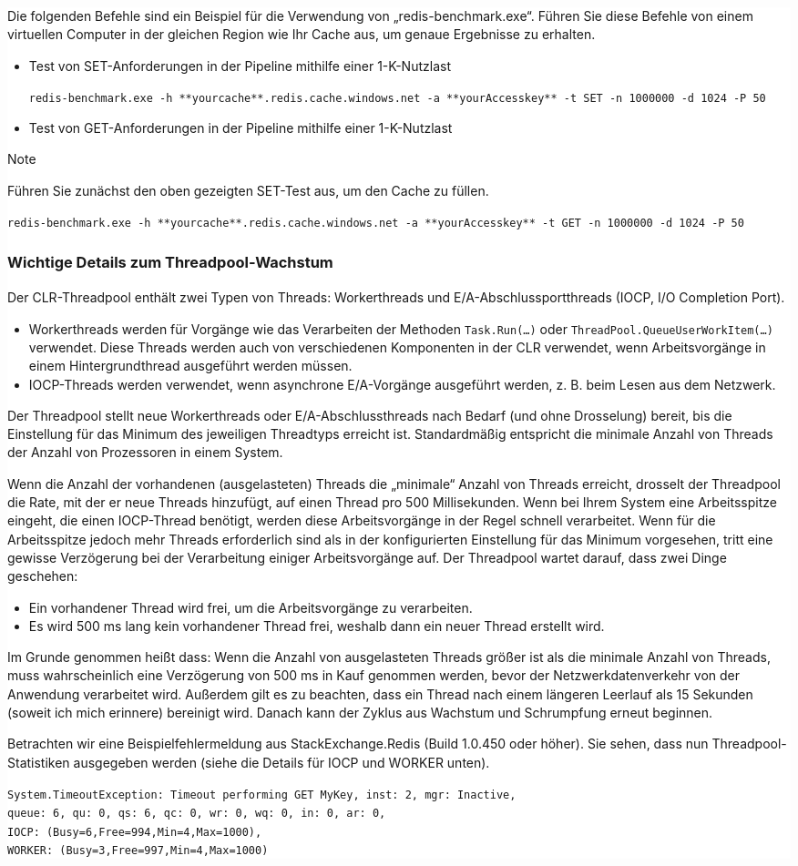 Die folgenden Befehle sind ein Beispiel für die Verwendung von „redis-benchmark.exe“. Führen Sie diese Befehle von einem virtuellen Computer in der gleichen Region wie Ihr Cache aus, um genaue Ergebnisse zu erhalten.

* Test von SET-Anforderungen in der Pipeline mithilfe einer 1-K-Nutzlast

  `redis-benchmark.exe -h **yourcache**.redis.cache.windows.net -a **yourAccesskey** -t SET -n 1000000 -d 1024 -P 50`
* Test von GET-Anforderungen in der Pipeline mithilfe einer 1-K-Nutzlast

>[!NOTE]
> Führen Sie zunächst den oben gezeigten SET-Test aus, um den Cache zu füllen.
>

  `redis-benchmark.exe -h **yourcache**.redis.cache.windows.net -a **yourAccesskey** -t GET -n 1000000 -d 1024 -P 50`

### <a name="important-details-about-threadpool-growth"></a>Wichtige Details zum Threadpool-Wachstum
Der CLR-Threadpool enthält zwei Typen von Threads: Workerthreads und E/A-Abschlussportthreads (IOCP, I/O Completion Port).

* Workerthreads werden für Vorgänge wie das Verarbeiten der Methoden `Task.Run(…)` oder `ThreadPool.QueueUserWorkItem(…)` verwendet. Diese Threads werden auch von verschiedenen Komponenten in der CLR verwendet, wenn Arbeitsvorgänge in einem Hintergrundthread ausgeführt werden müssen.
* IOCP-Threads werden verwendet, wenn asynchrone E/A-Vorgänge ausgeführt werden, z. B. beim Lesen aus dem Netzwerk.

Der Threadpool stellt neue Workerthreads oder E/A-Abschlussthreads nach Bedarf (und ohne Drosselung) bereit, bis die Einstellung für das Minimum des jeweiligen Threadtyps erreicht ist. Standardmäßig entspricht die minimale Anzahl von Threads der Anzahl von Prozessoren in einem System.

Wenn die Anzahl der vorhandenen (ausgelasteten) Threads die „minimale“ Anzahl von Threads erreicht, drosselt der Threadpool die Rate, mit der er neue Threads hinzufügt, auf einen Thread pro 500 Millisekunden. Wenn bei Ihrem System eine Arbeitsspitze eingeht, die einen IOCP-Thread benötigt, werden diese Arbeitsvorgänge in der Regel schnell verarbeitet. Wenn für die Arbeitsspitze jedoch mehr Threads erforderlich sind als in der konfigurierten Einstellung für das Minimum vorgesehen, tritt eine gewisse Verzögerung bei der Verarbeitung einiger Arbeitsvorgänge auf. Der Threadpool wartet darauf, dass zwei Dinge geschehen:

* Ein vorhandener Thread wird frei, um die Arbeitsvorgänge zu verarbeiten.
* Es wird 500 ms lang kein vorhandener Thread frei, weshalb dann ein neuer Thread erstellt wird.

Im Grunde genommen heißt dass: Wenn die Anzahl von ausgelasteten Threads größer ist als die minimale Anzahl von Threads, muss wahrscheinlich eine Verzögerung von 500 ms in Kauf genommen werden, bevor der Netzwerkdatenverkehr von der Anwendung verarbeitet wird. Außerdem gilt es zu beachten, dass ein Thread nach einem längeren Leerlauf als 15 Sekunden (soweit ich mich erinnere) bereinigt wird. Danach kann der Zyklus aus Wachstum und Schrumpfung erneut beginnen.

Betrachten wir eine Beispielfehlermeldung aus StackExchange.Redis (Build 1.0.450 oder höher). Sie sehen, dass nun Threadpool-Statistiken ausgegeben werden (siehe die Details für IOCP und WORKER unten).

```
System.TimeoutException: Timeout performing GET MyKey, inst: 2, mgr: Inactive,
queue: 6, qu: 0, qs: 6, qc: 0, wr: 0, wq: 0, in: 0, ar: 0,
IOCP: (Busy=6,Free=994,Min=4,Max=1000),
WORKER: (Busy=3,Free=997,Min=4,Max=1000)
```
